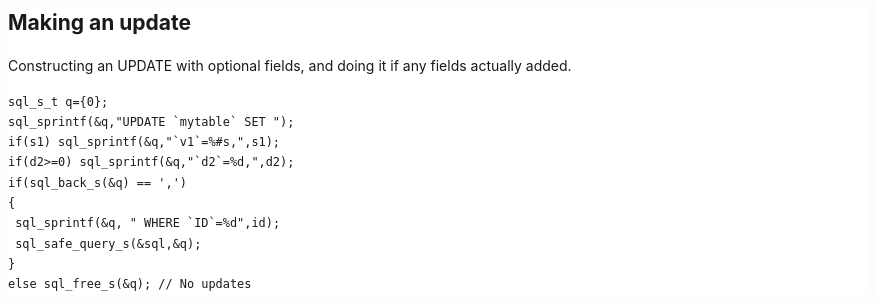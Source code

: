 ## Making an update

Constructing an UPDATE with optional fields, and doing it if any fields actually added.

```
sql_s_t q={0};
sql_sprintf(&q,"UPDATE `mytable` SET ");
if(s1) sql_sprintf(&q,"`v1`=%#s,",s1);
if(d2>=0) sql_sprintf(&q,"`d2`=%d,",d2);
if(sql_back_s(&q) == ',')
{
 sql_sprintf(&q, " WHERE `ID`=%d",id);
 sql_safe_query_s(&sql,&q);
}
else sql_free_s(&q); // No updates
```
